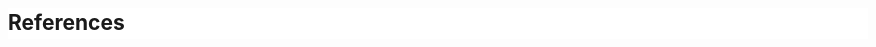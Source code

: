 
## References

[^cite_1]: https://pdfcoffee.com/shinto-a-history-hardacre-helen-pdf-free.html#:~:text=Many such sites were located,that their shiny surfaces or
[^cite_2]: https://pdfcoffee.com/shinto-a-history-hardacre-helen-pdf-free.html#:~:text=objects had a central role,They could make erratic
[^cite_3]: https://pdfcoffee.com/shinto-a-history-hardacre-helen-pdf-free.html#:~:text=humanity,religious symbols of power like
[^cite_4]: https://pdfcoffee.com/shinto-a-history-hardacre-helen-pdf-free.html#:~:text=down,the Great King took many
[^cite_5]: https://pdfcoffee.com/shinto-a-history-hardacre-helen-pdf-free.html#:~:text=wives%2C there could be many,far from the center of
[^cite_6]: https://en.wikipedia.org/wiki/Shinto#:~:text=Although the narratives differ in,113
[^cite_7]: https://en.wikipedia.org/wiki/Shinto#:~:text=Shoki .,113
[^cite_8]: https://religion-in-japan.univie.ac.at/k/images/0/03/Kuroda_1981.pdf#:~:text=political significance,from the jingiryo%2C the government
[^cite_9]: https://pdfcoffee.com/shinto-a-history-hardacre-helen-pdf-free.html#:~:text=fell apart after his death,the Yamato purported to rule
[^cite_10]: https://pdfcoffee.com/shinto-a-history-hardacre-helen-pdf-free.html#:~:text=710%E2%80%93%C3%A2%E2%80%A2%E2%80%B0794,Although
[^cite_11]: https://pdfcoffee.com/shinto-a-history-hardacre-helen-pdf-free.html#:~:text=the Jingikan was theoretically superior%2C,tenjin%2C amatsukami%29 meant
[^cite_12]: https://en.wikipedia.org/wiki/Shinto#:~:text=Hardacre saw the Jingikan as,8
[^cite_13]: https://pdfcoffee.com/shinto-a-history-hardacre-helen-pdf-free.html#:~:text=Although many elements of the,Izumo Kami%2C who had not
[^cite_14]: https://pdfcoffee.com/shinto-a-history-hardacre-helen-pdf-free.html#:~:text=Although many elements of the,Izumo Kami%2C who had not
[^cite_15]: https://pdfcoffee.com/shinto-a-history-hardacre-helen-pdf-free.html#:~:text=preparation for worshipping the Kami,former sporadic attempts by the
[^cite_16]: https://pdfcoffee.com/shinto-a-history-hardacre-helen-pdf-free.html#:~:text=Japan,well as to the deities
[^cite_17]: https://pdfcoffee.com/shinto-a-history-hardacre-helen-pdf-free.html#:~:text=preparation for worshipping the Kami,former sporadic attempts by the
[^cite_18]: https://pdfcoffee.com/shinto-a-history-hardacre-helen-pdf-free.html#:~:text=fell apart after his death,the Yamato purported to rule
[^cite_19]: https://pdfcoffee.com/shinto-a-history-hardacre-helen-pdf-free.html#:~:text=beginning in the sixth century,of this territory is recounted
[^cite_20]: https://pdfcoffee.com/shinto-a-history-hardacre-helen-pdf-free.html#:~:text=710%E2%80%93%C3%A2%E2%80%A2%E2%80%B0794,Although
[^cite_21]: https://pdfcoffee.com/shinto-a-history-hardacre-helen-pdf-free.html#:~:text=the Jingikan was theoretically superior%2C,tenjin%2C amatsukami%29 meant
[^cite_22]: https://pdfcoffee.com/shinto-a-history-hardacre-helen-pdf-free.html#:~:text=the Jingikan was theoretically superior%2C,tenjin%2C amatsukami%29 meant
[^cite_23]: https://pdfcoffee.com/shinto-a-history-hardacre-helen-pdf-free.html#:~:text=stretching to those boundaries,court%2C and led armies in
[^cite_24]: https://pdfcoffee.com/shinto-a-history-hardacre-helen-pdf-free.html#:~:text=Political Struggle Casts the%C2%A0Kami as%C2%A0%E2%80%9CIndigenous%E2%80%9D,of which kind of Kami%E2%80%94the
[^cite_25]: https://en.wikipedia.org/wiki/Shinto#:~:text=Although the narratives differ in,113
[^cite_26]: https://en.wikipedia.org/wiki/Shinto#:~:text=Shoki .,113
[^cite_27]: https://academic.oup.com/book/6981/chapter/151273582#:~:text=The Jingikan%E2%80%99s ability to coordinate,changed to accommodate new deities
[^cite_28]: https://academic.oup.com/book/6981/chapter/151273582#:~:text=The Jingikan%E2%80%99s ability to coordinate,changed to accommodate new deities
[^cite_29]: https://academic.oup.com/book/6981/chapter/151273582#:~:text=The Jingikan%E2%80%99s ability to coordinate,changed to accommodate new deities
[^cite_30]: https://academic.oup.com/book/6981/chapter/151273582#:~:text=The Jingikan%E2%80%99s ability to coordinate,changed to accommodate new deities
[^cite_31]: https://en.wikipedia.org/wiki/Shinto#:~:text=Hardacre saw the Jingikan as,8
[^cite_32]: https://religion-in-japan.univie.ac.at/k/images/0/03/Kuroda_1981.pdf#:~:text=There is one further thing,extracting samples dealing only with
[^cite_33]: https://religion-in-japan.univie.ac.at/k/images/0/03/Kuroda_1981.pdf#:~:text=themselves are trapped in this,the pure spirits of the
[^cite_34]: https://religion-in-japan.univie.ac.at/k/images/0/03/Kuroda_1981.pdf#:~:text=kami are benevolent deities who,Buddhist syncretization covered the late
[^cite_35]: https://religion-in-japan.univie.ac.at/k/images/0/03/Kuroda_1981.pdf#:~:text=one another %28shinbutsu shfig6%29,the pure spirits of the
[^cite_36]: https://religion-in-japan.univie.ac.at/k/images/0/03/Kuroda_1981.pdf#:~:text=innovations and new religious forms,a
[^cite_37]: https://religion-in-japan.univie.ac.at/k/images/0/03/Kuroda_1981.pdf#:~:text=themselves are trapped in this,a
[^cite_38]: https://religion-in-japan.univie.ac.at/k/images/0/03/Kuroda_1981.pdf#:~:text=themselves are trapped in this,the pure spirits of the
[^cite_39]: https://religion-in-japan.univie.ac.at/k/images/0/03/Kuroda_1981.pdf#:~:text=kami are benevolent deities who,Buddhist syncretization covered the late
[^cite_40]: https://religion-in-japan.univie.ac.at/k/images/0/03/Kuroda_1981.pdf#:~:text=themselves are trapped in this,a
[^cite_41]: https://pdfcoffee.com/shinto-a-history-hardacre-helen-pdf-free.html#:~:text=built a jing%C5%ABji%2C or shrine,from the seventh century and
[^cite_42]: https://pdfcoffee.com/shinto-a-history-hardacre-helen-pdf-free.html#:~:text=miserable%C2%A0state,clerics rather easily dominated cult
[^cite_43]: https://pdfcoffee.com/shinto-a-history-hardacre-helen-pdf-free.html#:~:text=built a jing%C5%ABji%2C or shrine,from the seventh century and

[^cite_44]: https://pdfcoffee.com/shinto-a-history-hardacre-helen-pdf-free.html#:~:text=match at L5055 Records after,gaining control of shrines and
[^cite_45]: https://religion-in-japan.univie.ac.at/k/images/0/03/Kuroda_1981.pdf#:~:text=combination shrine and temple,Examples of this
[^cite_46]: https://religion-in-japan.univie.ac.at/k/images/0/03/Kuroda_1981.pdf#:~:text=kami are benevolent deities who,Buddhist syncretization covered the late
[^cite_47]: https://religion-in-japan.univie.ac.at/k/images/0/03/Kuroda_1981.pdf#:~:text=innovations and new religious forms,a
[^cite_48]: https://religion-in-japan.univie.ac.at/k/images/0/03/Kuroda_1981.pdf#:~:text=of the kami,the broader scheme of Buddhism
[^cite_49]: https://religion-in-japan.univie.ac.at/k/images/0/03/Kuroda_1981.pdf#:~:text=of the kami,the broader scheme of Buddhism
[^cite_50]: https://religion-in-japan.univie.ac.at/k/images/0/03/Kuroda_1981.pdf#:~:text=of the kami,First%2C an old woman
[^cite_51]: https://pdfcoffee.com/shinto-a-history-hardacre-helen-pdf-free.html#:~:text=Earth%2C%E2%80%9D JJRS 33%2C no,See Royall
[^cite_52]: https://en.wikipedia.org/wiki/Honji_suijaku#:~:text=During the late Kamakura period,the Inverted honji suijaku
[^cite_53]: https://religion-in-japan.univie.ac.at/k/images/0/03/Kuroda_1981.pdf#:~:text=The Meiji separation of Shinto,for the first time the
[^cite_54]: https://religion-in-japan.univie.ac.at/k/images/0/03/Kuroda_1981.pdf#:~:text=The Meiji separation of Shinto,have yielded to this use
[^cite_55]: https://pdfcoffee.com/shinto-a-history-hardacre-helen-pdf-free.html#:~:text=other scholars have disputed the,Legal codes issued
[^cite_56]: https://pdfcoffee.com/shinto-a-history-hardacre-helen-pdf-free.html#:~:text=this document%C2%A0reads%3A Sincerely revere the,Under Suiko and
[^cite_57]: https://religion-in-japan.univie.ac.at/k/images/0/03/Kuroda_1981.pdf#:~:text=kami were popular local deities,a special influence on society
[^cite_58]: https://religion-in-japan.univie.ac.at/k/images/0/03/Kuroda_1981.pdf#:~:text=jingiryd in the ritsuryd%2C the,the Empress Shdtoku%2C in collusion
[^cite_59]: https://religion-in-japan.univie.ac.at/k/images/0/03/Kuroda_1981.pdf#:~:text=kami were popular local deities,a special influence on society
[^cite_60]: https://religion-in-japan.univie.ac.at/k/images/0/03/Kuroda_1981.pdf#:~:text=sdniryd separately from the jingiryo%2C,collusion with the priest Ddkyd
[^cite_61]: https://d-museum.kokugakuin.ac.jp/eos/detail/?id=8944#:~:text=nobles and kami  priests,the teachings of Zhu Xi
[^cite_62]: https://d-museum.kokugakuin.ac.jp/eos/detail/?id=8944#:~:text=%28jindaikan%29,on the Yijing by Song
[^cite_63]: https://d-museum.kokugakuin.ac.jp/eos/detail/?id=8944#:~:text=nobles and kami  priests,the teachings of Zhu Xi
[^cite_64]: https://d-museum.kokugakuin.ac.jp/eos/detail/?id=8944#:~:text=drew upon Song schools of,Confucian teachings very
[^cite_65]: https://d-museum.kokugakuin.ac.jp/eos/detail/?id=8944#:~:text=relationship between Shint%C5%8D and Confucianism,Juka Shint%C5%8D
[^cite_66]: http://spice.fsi.stanford.edu/docs/japanese_religions#:~:text=not until the Edo or,saw the value of Confucian
[^cite_67]: http://spice.fsi.stanford.edu/docs/japanese_religions#:~:text=Confucianism was known to the,Several teachers
[^cite_68]: http://spice.fsi.stanford.edu/docs/japanese_religions#:~:text=Confucianism was known to the,Several teachers
[^cite_69]: http://spice.fsi.stanford.edu/docs/japanese_religions#:~:text=lasting peace,popular teachers like Baigan Ishida
[^cite_70]: http://spice.fsi.stanford.edu/docs/japanese_religions#:~:text=ideology of state and a,know as bushido%2C the way
[^cite_71]: https://d-museum.kokugakuin.ac.jp/eos/detail/?id=8944#:~:text=relationship between Shint%C5%8D and Confucianism,Juka Shint%C5%8D
[^cite_72]: https://d-museum.kokugakuin.ac.jp/eos/detail/?id=8944#:~:text=relationship between Shint%C5%8D and Confucianism,Juka Shint%C5%8D
[^cite_73]: https://d-museum.kokugakuin.ac.jp/eos/detail/?id=8944#:~:text=onwards,Juka Shint%C5%8D
[^cite_74]: http://spice.fsi.stanford.edu/docs/japanese_religions#:~:text=ideology of state and a,Zen%E2%80%99s emphasis on discipline and
[^cite_75]: http://spice.fsi.stanford.edu/docs/japanese_religions#:~:text=of the warrior%2C that brought,the nineteenth and twentieth centuries
[^cite_76]: http://spice.fsi.stanford.edu/docs/japanese_religions#:~:text=ideology of state and a,know as bushido%2C the way
[^cite_77]: http://spice.fsi.stanford.edu/docs/japanese_religions#:~:text=in this period as well%2C,and the condescending attitude
[^cite_78]: http://spice.fsi.stanford.edu/docs/japanese_religions#:~:text=in this period as well%2C,and the condescending attitude
[^cite_79]: https://books.google.com/books/about/The_Invention_of_Religion_in_Japan.html?id=gxzuzIszO60C#:~:text=A study of how Japan,American Commodore Perry in 1853
[^cite_80]: https://books.google.com/books/about/The_Invention_of_Religion_in_Japan.html?id=gxzuzIszO60C#:~:text=A study of how Japan,American Commodore Perry in 1853
[^cite_81]: https://books.google.com/books/about/The_Invention_of_Religion_in_Japan.html?id=gxzuzIszO60C#:~:text=Throughout its long history%2C Japan,In this book%2C Jason
[^cite_82]: https://books.google.com/books/about/The_Invention_of_Religion_in_Japan.html?id=gxzuzIszO60C#:~:text=Ananda Josephson reveals how Japanese,and cultural changes that followed
[^cite_83]: https://books.google.com/books/about/The_Invention_of_Religion_in_Japan.html?id=gxzuzIszO60C#:~:text=More than a tale of,reclassified the inherited materials of
[^cite_84]: https://religion-in-japan.univie.ac.at/k/images/0/03/Kuroda_1981.pdf#:~:text=The Meiji separation of Shinto,for the first time the
[^cite_85]: https://books.google.com/books/about/The_Invention_of_Religion_in_Japan.html?id=gxzuzIszO60C#:~:text=that the process of articulating,effect%2C but also reshaped%2C in
[^cite_86]: https://books.google.com/books/about/The_Invention_of_Religion_in_Japan.html?id=gxzuzIszO60C#:~:text=certain forms of Buddhism%2C Japanese,Josephson argues that
[^cite_87]: https://books.google.com/books/about/The_Invention_of_Religion_in_Japan.html?id=gxzuzIszO60C#:~:text=that the process of articulating,effect%2C but also reshaped%2C in
[^cite_88]: https://books.google.com/books/about/The_Invention_of_Religion_in_Japan.html?id=gxzuzIszO60C#:~:text=certain forms of Buddhism%2C Japanese,Josephson argues that
[^cite_89]: https://books.google.com/books/about/The_Invention_of_Religion_in_Japan.html?id=gxzuzIszO60C#:~:text=certain forms of Buddhism%2C Japanese,Josephson argues that
[^cite_90]: https://books.google.com/books/about/The_Invention_of_Religion_in_Japan.html?id=gxzuzIszO60C#:~:text=certain forms of Buddhism%2C Japanese,effect%2C but also reshaped%2C in
[^cite_91]: https://books.google.com/books/about/The_Invention_of_Religion_in_Japan.html?id=gxzuzIszO60C#:~:text=certain forms of Buddhism%2C Japanese,Josephson argues that
[^cite_92]: https://religion-in-japan.univie.ac.at/k/images/0/03/Kuroda_1981.pdf#:~:text=kami were popular local deities,a special influence on society
[^cite_93]: https://religion-in-japan.univie.ac.at/k/images/0/03/Kuroda_1981.pdf#:~:text=sdniryd separately from the jingiryo%2C,collusion with the priest Ddkyd
[^cite_94]: https://books.google.com/books/about/The_Invention_of_Religion_in_Japan.html?id=gxzuzIszO60C#:~:text=certain forms of Buddhism%2C Japanese,book contributes an important perspective
[^cite_95]: https://en.wikipedia.org/wiki/Shinto#:~:text=Shinto ,Kyobusho%2C or Ministry of Edification
[^cite_96]: https://religion.williams.edu/files/2011/12/josephson.invention.pdf#:~:text=,inherited materials of Buddhism%2C
[^cite_97]: https://books.google.com/books/about/The_Invention_of_Religion_in_Japan.html?id=gxzuzIszO60C#:~:text=certain forms of Buddhism%2C Japanese,book contributes an important perspective
[^cite_98]: https://books.google.com/books/about/The_Invention_of_Religion_in_Japan.html?id=gxzuzIszO60C#:~:text=certain forms of Buddhism%2C Japanese,Josephson argues that
[^cite_99]: https://religion-in-japan.univie.ac.at/k/images/0/03/Kuroda_1981.pdf#:~:text=The Meiji separation of Shinto,have yielded to this use
[^cite_100]: https://religion-in-japan.univie.ac.at/k/images/0/03/Kuroda_1981.pdf#:~:text=There is one further thing,extracting samples dealing only with
[^cite_101]: https://books.google.com/books/about/The_Invention_of_Religion_in_Japan.html?id=gxzuzIszO60C#:~:text=practices of indigenous shamans and,book contributes an important perspective
[^cite_102]: https://imperiumromanum.pl/en/roman-religion/priestly-colleges-of-ancient-rome/#:~:text=College of Pontiffs
[^cite_103]: https://imperiumromanum.pl/en/roman-religion/priestly-colleges-of-ancient-rome/#:~:text=It was the highest priesthood,on to the Roman emperors
[^cite_104]: https://en.wikipedia.org/wiki/Pontifex_maximus#:~:text=the whole empire,42
[^cite_105]: https://factsanddetails.com/central-asia/Central_Asian_Topics/sub8_8b/entry-5869.html#:~:text=SASSANID RELIGION
[^cite_106]: http://spice.fsi.stanford.edu/docs/japanese_religions#:~:text=in this period as well%2C,and the condescending attitude
[^cite_107]: https://en.wikipedia.org/wiki/Shinto#:~:text=Hardacre saw the Jingikan as,8
[^cite_108]: https://religion-in-japan.univie.ac.at/k/images/0/03/Kuroda_1981.pdf#:~:text=of the kami,the broader scheme of Buddhism
[^cite_109]: https://religion-in-japan.univie.ac.at/k/images/0/03/Kuroda_1981.pdf#:~:text=The Meiji separation of Shinto,have yielded to this use
[^cite_110]: https://pdfcoffee.com/shinto-a-history-hardacre-helen-pdf-free.html#:~:text=fell apart after his death,the Yamato purported to rule
[^cite_111]: https://academic.oup.com/book/6981/chapter/151273582#:~:text=The Jingikan%E2%80%99s ability to coordinate,changed to accommodate new deities
[^cite_112]: https://religion-in-japan.univie.ac.at/k/images/0/03/Kuroda_1981.pdf#:~:text=themselves are trapped in this,Such religious forms are
[^cite_113]: https://religion-in-japan.univie.ac.at/k/images/0/03/Kuroda_1981.pdf#:~:text=combination shrine and temple,Examples of this
[^cite_114]: https://books.google.com/books/about/The_Invention_of_Religion_in_Japan.html?id=gxzuzIszO60C#:~:text=certain forms of Buddhism%2C Japanese,Josephson argues that
[^cite_115]: https://books.google.com/books/about/The_Invention_of_Religion_in_Japan.html?id=gxzuzIszO60C#:~:text=that the process of articulating,effect%2C but also reshaped%2C in
[^cite_116]: https://religion-in-japan.univie.ac.at/k/images/0/03/Kuroda_1981.pdf#:~:text=opinion similar to Robert Bellah%27s,religions and rituals absorbed by
[^cite_117]: https://en.wikipedia.org/wiki/Shinto#:~:text=Hardacre saw the Jingikan as,8
[^cite_118]: https://pdfcoffee.com/shinto-a-history-hardacre-helen-pdf-free.html#:~:text=Although many elements of the,Izumo Kami%2C who had not
[^cite_119]: https://academic.oup.com/book/6981/chapter/151273582#:~:text=The Jingikan%E2%80%99s ability to coordinate,changed to accommodate new deities
[^cite_120]: https://books.google.com/books/about/The_Invention_of_Religion_in_Japan.html?id=gxzuzIszO60C#:~:text=that the process of articulating,effect%2C but also reshaped%2C in
[^cite_121]: https://books.google.com/books/about/The_Invention_of_Religion_in_Japan.html?id=gxzuzIszO60C#:~:text=certain forms of Buddhism%2C Japanese,Josephson argues that
[^cite_122]: https://en.wikipedia.org/wiki/Shinto#:~:text=Although the narratives differ in,113
[^cite_123]: https://en.wikipedia.org/wiki/Shinto#:~:text=Shoki .,113
[^cite_124]: https://religion-in-japan.univie.ac.at/k/images/0/03/Kuroda_1981.pdf#:~:text=of the kami,the broader scheme of Buddhism
[^cite_125]: https://religion-in-japan.univie.ac.at/k/images/0/03/Kuroda_1981.pdf#:~:text=The Meiji separation of Shinto,have yielded to this use
[^cite_126]: https://religion-in-japan.univie.ac.at/k/images/0/03/Kuroda_1981.pdf#:~:text=themselves are trapped in this,Such religious forms are
[^cite_127]: https://d-museum.kokugakuin.ac.jp/eos/detail/?id=8944#:~:text=relationship between Shint%C5%8D and Confucianism,Juka Shint%C5%8D
[^cite_128]: http://spice.fsi.stanford.edu/docs/japanese_religions#:~:text=in this period as well%2C,and the condescending attitude
[^cite_129]: https://factsanddetails.com/central-asia/Central_Asian_Topics/sub8_8b/entry-5869.html#:~:text=SASSANID RELIGION
[^cite_130]: http://spice.fsi.stanford.edu/docs/japanese_religions#:~:text=in this period as well%2C,and the condescending attitude
[^cite_131]: https://religion-in-japan.univie.ac.at/k/images/0/03/Kuroda_1981.pdf#:~:text=themselves are trapped in this,Such religious forms are